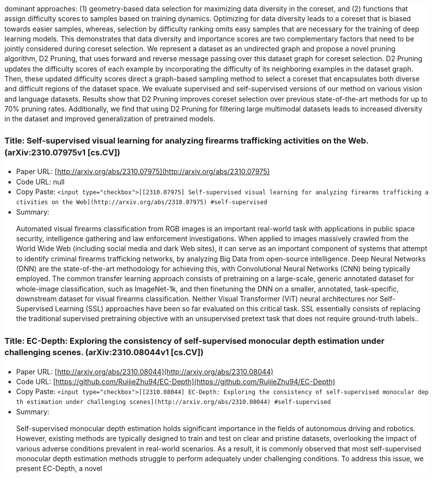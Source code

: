 dominant approaches: (1) geometry-based data selection for maximizing data
diversity in the coreset, and (2) functions that assign difficulty scores to
samples based on training dynamics. Optimizing for data diversity leads to a
coreset that is biased towards easier samples, whereas, selection by difficulty
ranking omits easy samples that are necessary for the training of deep learning
models. This demonstrates that data diversity and importance scores are two
complementary factors that need to be jointly considered during coreset
selection. We represent a dataset as an undirected graph and propose a novel
pruning algorithm, D2 Pruning, that uses forward and reverse message passing
over this dataset graph for coreset selection. D2 Pruning updates the
difficulty scores of each example by incorporating the difficulty of its
neighboring examples in the dataset graph. Then, these updated difficulty
scores direct a graph-based sampling method to select a coreset that
encapsulates both diverse and difficult regions of the dataset space. We
evaluate supervised and self-supervised versions of our method on various
vision and language datasets. Results show that D2 Pruning improves coreset
selection over previous state-of-the-art methods for up to 70% pruning rates.
Additionally, we find that using D2 Pruning for filtering large multimodal
datasets leads to increased diversity in the dataset and improved
generalization of pretrained models.
</p>

### Title: Self-supervised visual learning for analyzing firearms trafficking activities on the Web. (arXiv:2310.07975v1 [cs.CV])
* Paper URL: [http://arxiv.org/abs/2310.07975](http://arxiv.org/abs/2310.07975)
* Code URL: null
* Copy Paste: `<input type="checkbox">[[2310.07975] Self-supervised visual learning for analyzing firearms trafficking activities on the Web](http://arxiv.org/abs/2310.07975) #self-supervised`
* Summary: <p>Automated visual firearms classification from RGB images is an important
real-world task with applications in public space security, intelligence
gathering and law enforcement investigations. When applied to images massively
crawled from the World Wide Web (including social media and dark Web sites), it
can serve as an important component of systems that attempt to identify
criminal firearms trafficking networks, by analyzing Big Data from open-source
intelligence. Deep Neural Networks (DNN) are the state-of-the-art methodology
for achieving this, with Convolutional Neural Networks (CNN) being typically
employed. The common transfer learning approach consists of pretraining on a
large-scale, generic annotated dataset for whole-image classification, such as
ImageNet-1k, and then finetuning the DNN on a smaller, annotated,
task-specific, downstream dataset for visual firearms classification. Neither
Visual Transformer (ViT) neural architectures nor Self-Supervised Learning
(SSL) approaches have been so far evaluated on this critical task. SSL
essentially consists of replacing the traditional supervised pretraining
objective with an unsupervised pretext task that does not require ground-truth
labels..
</p>

### Title: EC-Depth: Exploring the consistency of self-supervised monocular depth estimation under challenging scenes. (arXiv:2310.08044v1 [cs.CV])
* Paper URL: [http://arxiv.org/abs/2310.08044](http://arxiv.org/abs/2310.08044)
* Code URL: [https://github.com/RuijieZhu94/EC-Depth](https://github.com/RuijieZhu94/EC-Depth)
* Copy Paste: `<input type="checkbox">[[2310.08044] EC-Depth: Exploring the consistency of self-supervised monocular depth estimation under challenging scenes](http://arxiv.org/abs/2310.08044) #self-supervised`
* Summary: <p>Self-supervised monocular depth estimation holds significant importance in
the fields of autonomous driving and robotics. However, existing methods are
typically designed to train and test on clear and pristine datasets,
overlooking the impact of various adverse conditions prevalent in real-world
scenarios. As a result, it is commonly observed that most self-supervised
monocular depth estimation methods struggle to perform adequately under
challenging conditions. To address this issue, we present EC-Depth, a novel